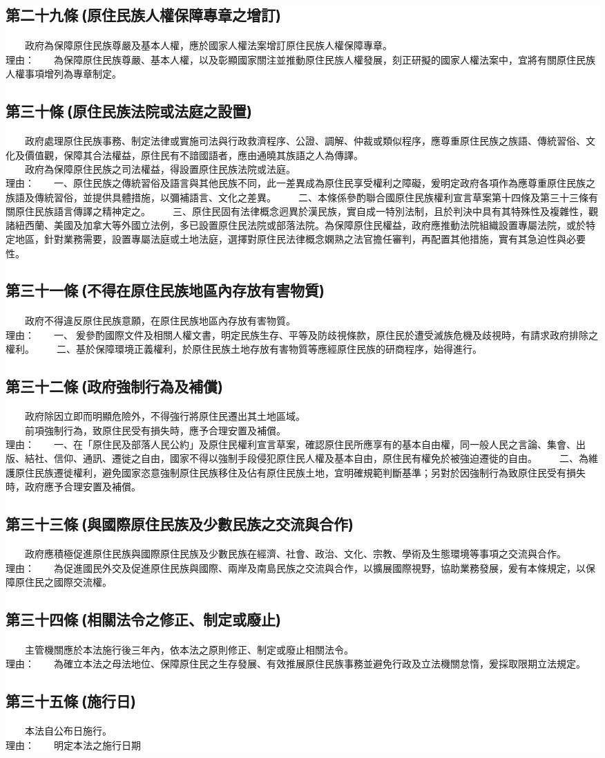 第二十九條 (原住民族人權保障專章之增訂)
---------------------------------------
　　政府為保障原住民族尊嚴及基本人權，應於國家人權法案增訂原住民族人權保障專章。  
理由：　　為保障原住民族尊嚴、基本人權，以及彰顯國家關注並推動原住民族人權發展，刻正研擬的國家人權法案中，宜將有關原住民族人權事項增列為專章制定。

第三十條 (原住民族法院或法庭之設置)
-----------------------------------
　　政府處理原住民族事務、制定法律或實施司法與行政救濟程序、公證、調解、仲裁或類似程序，應尊重原住民族之族語、傳統習俗、文化及價值觀，保障其合法權益，原住民有不諳國語者，應由通曉其族語之人為傳譯。  
　　政府為保障原住民族之司法權益，得設置原住民族法院或法庭。  
理由：　　一、原住民族之傳統習俗及語言與其他民族不同，此一差異成為原住民享受權利之障礙，爰明定政府各項作為應尊重原住民族之族語及傳統習俗，並提供具體措施，以彌補語言、文化之差異。
　　二、本條係參酌聯合國原住民族權利宣言草案第十四條及第三十三條有關原住民族語言傳譯之精神定之。
　　三、原住民固有法律概念迥異於漢民族，實自成一特別法制，且於判決中具有其特殊性及複雜性，觀諸紐西蘭、美國及加拿大等外國立法例，多已設置原住民法院或部落法院。為保障原住民權益，政府應推動法院組織設置專屬法院，或於特定地區，針對業務需要，設置專屬法庭或土地法庭，選擇對原住民法律概念嫻熟之法官擔任審判，再配置其他措施，實有其急迫性與必要性。

第三十一條 (不得在原住民族地區內存放有害物質)
---------------------------------------------
　　政府不得違反原住民族意願，在原住民族地區內存放有害物質。  
理由：　　一、 爰參酌國際文件及相關人權文書，明定民族生存、平等及防歧視條款，原住民於遭受滅族危機及歧視時，有請求政府排除之權利。
　　二、基於保障環境正義權利，於原住民族土地存放有害物質等應經原住民族的研商程序，始得進行。

第三十二條 (政府強制行為及補償)
-------------------------------
　　政府除因立即而明顯危險外，不得強行將原住民遷出其土地區域。  
　　前項強制行為，致原住民受有損失時，應予合理安置及補償。  
理由：　　一、在「原住民及部落人民公約」及原住民權利宣言草案，確認原住民所應享有的基本自由權，同一般人民之言論、集會、出版、結社、信仰、通訊、遷徙之自由，國家不得以強制手段侵犯原住民人權及基本自由，原住民有權免於被強迫遷徙的自由。
　　二、為維護原住民族遷徙權利，避免國家恣意強制原住民族移住及佔有原住民族土地，宜明確規範判斷基準；另對於因強制行為致原住民受有損失時，政府應予合理安置及補償。

第三十三條 (與國際原住民族及少數民族之交流與合作)
-------------------------------------------------
　　政府應積極促進原住民族與國際原住民族及少數民族在經濟、社會、政治、文化、宗教、學術及生態環境等事項之交流與合作。  
理由：　　為促進國民外交及促進原住民族與國際、兩岸及南島民族之交流與合作，以擴展國際視野，協助業務發展，爰有本條規定，以保障原住民之國際交流權。

第三十四條 (相關法令之修正、制定或廢止)
---------------------------------------
　　主管機關應於本法施行後三年內，依本法之原則修正、制定或廢止相關法令。  
理由：　　為確立本法之母法地位、保障原住民之生存發展、有效推展原住民族事務並避免行政及立法機關怠惰，爰採取限期立法規定。

第三十五條 (施行日)
-------------------
　　本法自公布日施行。  
理由：　　明定本法之施行日期